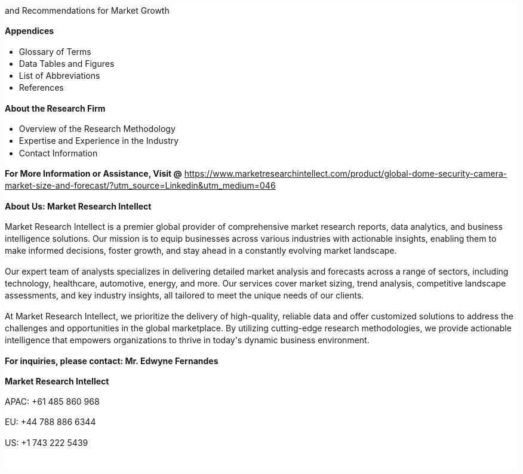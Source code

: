 and Recommendations for Market Growth</li></ul><p><strong>Appendices</strong></p><ul><li>Glossary of Terms</li><li>Data Tables and Figures</li><li>List of Abbreviations</li><li>References</li></ul><p><strong>About the Research Firm</strong></p><ul><li>Overview of the Research Methodology</li><li>Expertise and Experience in the Industry</li><li>Contact Information</li></ul></div><div class="article-main__content" data-test-id="publishing-text-block"><p><span class="font-[700]"><strong>For More Information or Assistance, Visit @</strong>&nbsp;<a href="https://www.marketresearchintellect.com/product/global-dome-security-camera-market-size-and-forecast/?utm_source=Linkedin&utm_medium=046">https://www.marketresearchintellect.com/product/global-dome-security-camera-market-size-and-forecast/?utm_source=Linkedin&utm_medium=046</a></span></p><p><strong>About Us: Market Research Intellect</strong></p><p>Market Research Intellect is a premier global provider of comprehensive market research reports, data analytics, and business intelligence solutions. Our mission is to equip businesses across various industries with actionable insights, enabling them to make informed decisions, foster growth, and stay ahead in a constantly evolving market landscape.</p><p>Our expert team of analysts specializes in delivering detailed market analysis and forecasts across a range of sectors, including technology, healthcare, automotive, energy, and more. Our services cover market sizing, trend analysis, competitive landscape assessments, and key industry insights, all tailored to meet the unique needs of our clients.</p><p>At Market Research Intellect, we prioritize the delivery of high-quality, reliable data and offer customized solutions to address the challenges and opportunities in the global marketplace. By utilizing cutting-edge research methodologies, we provide actionable intelligence that empowers organizations to thrive in today's dynamic business environment.</p><p><strong>For inquiries, please contact: Mr. Edwyne Fernandes</strong></p><p><strong>Market Research Intellect</strong></p><p>APAC: +61 485 860 968</p><p>EU: +44 788 886 6344</p><p>US: +1 743 222 5439</p></div><div class="article-main__content" data-test-id="publishing-text-block">&nbsp;</div>
